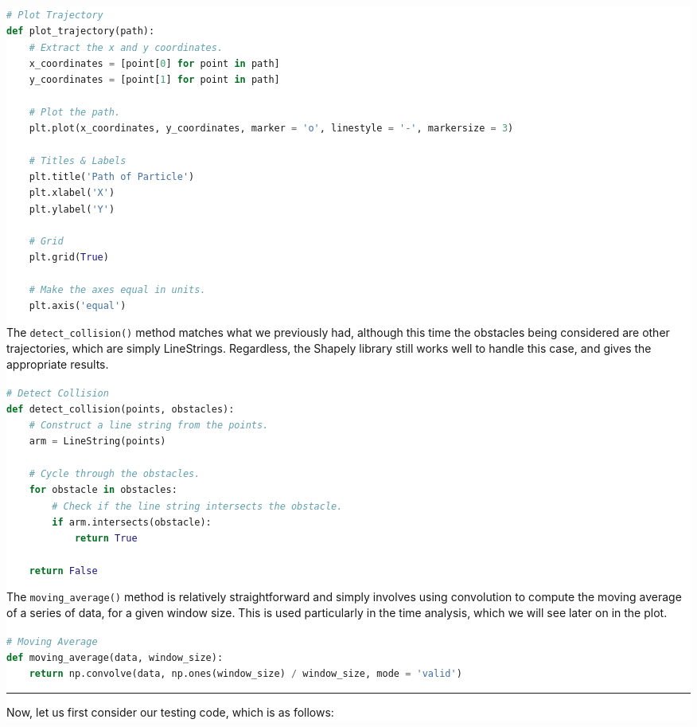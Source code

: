 ```python
# Plot Trajectory
def plot_trajectory(path):
    # Extract the x and y coordinates.
    x_coordinates = [point[0] for point in path]
    y_coordinates = [point[1] for point in path]

    # Plot the path.
    plt.plot(x_coordinates, y_coordinates, marker = 'o', linestyle = '-', markersize = 3)

    # Titles & Labels
    plt.title('Path of Particle')
    plt.xlabel('X')
    plt.ylabel('Y')

    # Grid
    plt.grid(True)

    # Make the axes equal in units.
    plt.axis('equal')
```

The `detect_collision()` method matches what we previously had, although this time the obstacles being considered are other trajectories, which are simply LineStrings. Regardless, the Shapely library still works well to handle this case, and gives the appropriate results.

```python
# Detect Collision
def detect_collision(points, obstacles):
    # Construct a line string from the points.
    arm = LineString(points)
    
    # Cycle through the obstacles.
    for obstacle in obstacles:
        # Check if the line string intersects the obstacle.
        if arm.intersects(obstacle):
            return True
    
    return False
```

The `moving_average()` method is relatively straightforward and simply involves using convolution to compute the moving average of a series of data, for a given window size. This is used particularly in the time analysis, which we will see later on in the plot.

```python
# Moving Average
def moving_average(data, window_size):
    return np.convolve(data, np.ones(window_size) / window_size, mode = 'valid')
```

---

Now, let us first consider our testing code, which is as follows:
